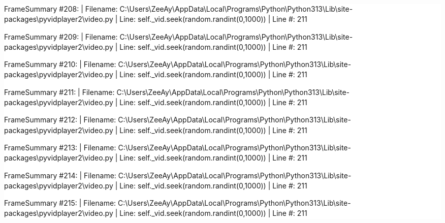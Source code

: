 FrameSummary #208:
  | Filename: C:\Users\ZeeAy\AppData\Local\Programs\Python\Python313\Lib\site-packages\pyvidplayer2\video.py
  | Line: self._vid.seek(random.randint(0,1000))
  | Line #: 211

FrameSummary #209:
  | Filename: C:\Users\ZeeAy\AppData\Local\Programs\Python\Python313\Lib\site-packages\pyvidplayer2\video.py
  | Line: self._vid.seek(random.randint(0,1000))
  | Line #: 211

FrameSummary #210:
  | Filename: C:\Users\ZeeAy\AppData\Local\Programs\Python\Python313\Lib\site-packages\pyvidplayer2\video.py
  | Line: self._vid.seek(random.randint(0,1000))
  | Line #: 211

FrameSummary #211:
  | Filename: C:\Users\ZeeAy\AppData\Local\Programs\Python\Python313\Lib\site-packages\pyvidplayer2\video.py
  | Line: self._vid.seek(random.randint(0,1000))
  | Line #: 211

FrameSummary #212:
  | Filename: C:\Users\ZeeAy\AppData\Local\Programs\Python\Python313\Lib\site-packages\pyvidplayer2\video.py
  | Line: self._vid.seek(random.randint(0,1000))
  | Line #: 211

FrameSummary #213:
  | Filename: C:\Users\ZeeAy\AppData\Local\Programs\Python\Python313\Lib\site-packages\pyvidplayer2\video.py
  | Line: self._vid.seek(random.randint(0,1000))
  | Line #: 211

FrameSummary #214:
  | Filename: C:\Users\ZeeAy\AppData\Local\Programs\Python\Python313\Lib\site-packages\pyvidplayer2\video.py
  | Line: self._vid.seek(random.randint(0,1000))
  | Line #: 211

FrameSummary #215:
  | Filename: C:\Users\ZeeAy\AppData\Local\Programs\Python\Python313\Lib\site-packages\pyvidplayer2\video.py
  | Line: self._vid.seek(random.randint(0,1000))
  | Line #: 211
